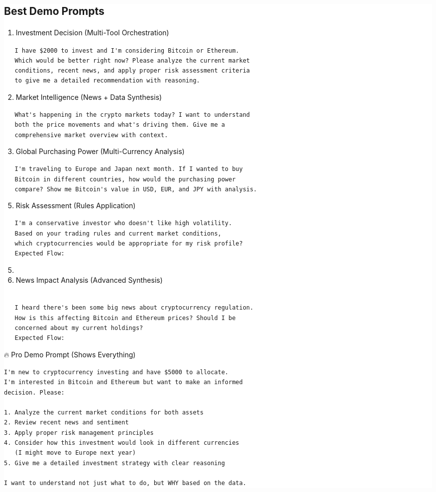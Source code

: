 

## Best Demo Prompts
1. Investment Decision (Multi-Tool Orchestration)
```
   I have $2000 to invest and I'm considering Bitcoin or Ethereum.
   Which would be better right now? Please analyze the current market
   conditions, recent news, and apply proper risk assessment criteria
   to give me a detailed recommendation with reasoning.
```

2. Market Intelligence (News + Data Synthesis)
```
   What's happening in the crypto markets today? I want to understand
   both the price movements and what's driving them. Give me a
   comprehensive market overview with context.
   ```

3. Global Purchasing Power (Multi-Currency Analysis)
```
   I'm traveling to Europe and Japan next month. If I wanted to buy
   Bitcoin in different countries, how would the purchasing power
   compare? Show me Bitcoin's value in USD, EUR, and JPY with analysis.
```

5. Risk Assessment (Rules Application)
```
   I'm a conservative investor who doesn't like high volatility.
   Based on your trading rules and current market conditions,
   which cryptocurrencies would be appropriate for my risk profile?
   Expected Flow:
```
5. 
6. News Impact Analysis (Advanced Synthesis)
```

   I heard there's been some big news about cryptocurrency regulation.
   How is this affecting Bitcoin and Ethereum prices? Should I be
   concerned about my current holdings?
   Expected Flow:
```
🔥 Pro Demo Prompt (Shows Everything)
```
I'm new to cryptocurrency investing and have $5000 to allocate.
I'm interested in Bitcoin and Ethereum but want to make an informed
decision. Please:

1. Analyze the current market conditions for both assets
2. Review recent news and sentiment
3. Apply proper risk management principles
4. Consider how this investment would look in different currencies
   (I might move to Europe next year)
5. Give me a detailed investment strategy with clear reasoning

I want to understand not just what to do, but WHY based on the data.
```
